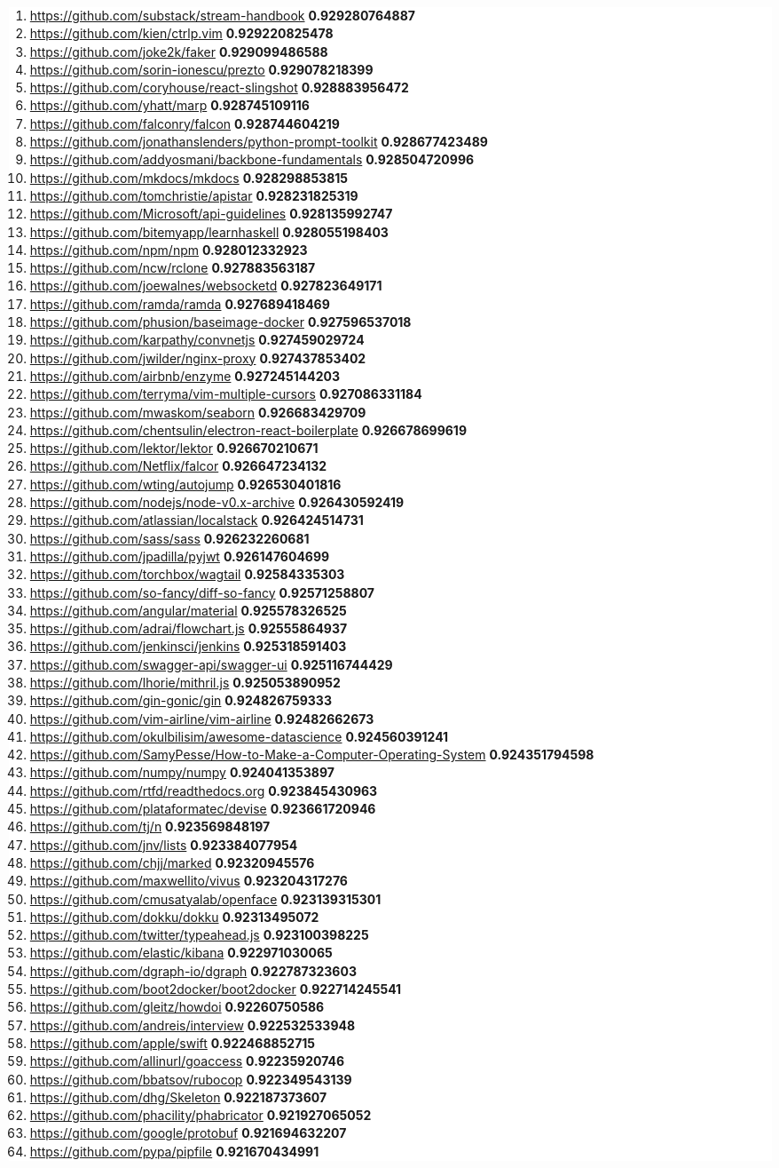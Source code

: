  1. https://github.com/substack/stream-handbook **0.929280764887**
 1. https://github.com/kien/ctrlp.vim **0.929220825478**
 1. https://github.com/joke2k/faker **0.929099486588**
 1. https://github.com/sorin-ionescu/prezto **0.929078218399**
 1. https://github.com/coryhouse/react-slingshot **0.928883956472**
 1. https://github.com/yhatt/marp **0.928745109116**
 1. https://github.com/falconry/falcon **0.928744604219**
 1. https://github.com/jonathanslenders/python-prompt-toolkit **0.928677423489**
 1. https://github.com/addyosmani/backbone-fundamentals **0.928504720996**
 1. https://github.com/mkdocs/mkdocs **0.928298853815**
 1. https://github.com/tomchristie/apistar **0.928231825319**
 1. https://github.com/Microsoft/api-guidelines **0.928135992747**
 1. https://github.com/bitemyapp/learnhaskell **0.928055198403**
 1. https://github.com/npm/npm **0.928012332923**
 1. https://github.com/ncw/rclone **0.927883563187**
 1. https://github.com/joewalnes/websocketd **0.927823649171**
 1. https://github.com/ramda/ramda **0.927689418469**
 1. https://github.com/phusion/baseimage-docker **0.927596537018**
 1. https://github.com/karpathy/convnetjs **0.927459029724**
 1. https://github.com/jwilder/nginx-proxy **0.927437853402**
 1. https://github.com/airbnb/enzyme **0.927245144203**
 1. https://github.com/terryma/vim-multiple-cursors **0.927086331184**
 1. https://github.com/mwaskom/seaborn **0.926683429709**
 1. https://github.com/chentsulin/electron-react-boilerplate **0.926678699619**
 1. https://github.com/lektor/lektor **0.926670210671**
 1. https://github.com/Netflix/falcor **0.926647234132**
 1. https://github.com/wting/autojump **0.926530401816**
 1. https://github.com/nodejs/node-v0.x-archive **0.926430592419**
 1. https://github.com/atlassian/localstack **0.926424514731**
 1. https://github.com/sass/sass **0.926232260681**
 1. https://github.com/jpadilla/pyjwt **0.926147604699**
 1. https://github.com/torchbox/wagtail **0.92584335303**
 1. https://github.com/so-fancy/diff-so-fancy **0.92571258807**
 1. https://github.com/angular/material **0.925578326525**
 1. https://github.com/adrai/flowchart.js **0.92555864937**
 1. https://github.com/jenkinsci/jenkins **0.925318591403**
 1. https://github.com/swagger-api/swagger-ui **0.925116744429**
 1. https://github.com/lhorie/mithril.js **0.925053890952**
 1. https://github.com/gin-gonic/gin **0.924826759333**
 1. https://github.com/vim-airline/vim-airline **0.92482662673**
 1. https://github.com/okulbilisim/awesome-datascience **0.924560391241**
 1. https://github.com/SamyPesse/How-to-Make-a-Computer-Operating-System **0.924351794598**
 1. https://github.com/numpy/numpy **0.924041353897**
 1. https://github.com/rtfd/readthedocs.org **0.923845430963**
 1. https://github.com/plataformatec/devise **0.923661720946**
 1. https://github.com/tj/n **0.923569848197**
 1. https://github.com/jnv/lists **0.923384077954**
 1. https://github.com/chjj/marked **0.92320945576**
 1. https://github.com/maxwellito/vivus **0.923204317276**
 1. https://github.com/cmusatyalab/openface **0.923139315301**
 1. https://github.com/dokku/dokku **0.92313495072**
 1. https://github.com/twitter/typeahead.js **0.923100398225**
 1. https://github.com/elastic/kibana **0.922971030065**
 1. https://github.com/dgraph-io/dgraph **0.922787323603**
 1. https://github.com/boot2docker/boot2docker **0.922714245541**
 1. https://github.com/gleitz/howdoi **0.92260750586**
 1. https://github.com/andreis/interview **0.922532533948**
 1. https://github.com/apple/swift **0.922468852715**
 1. https://github.com/allinurl/goaccess **0.92235920746**
 1. https://github.com/bbatsov/rubocop **0.922349543139**
 1. https://github.com/dhg/Skeleton **0.922187373607**
 1. https://github.com/phacility/phabricator **0.921927065052**
 1. https://github.com/google/protobuf **0.921694632207**
 1. https://github.com/pypa/pipfile **0.921670434991**